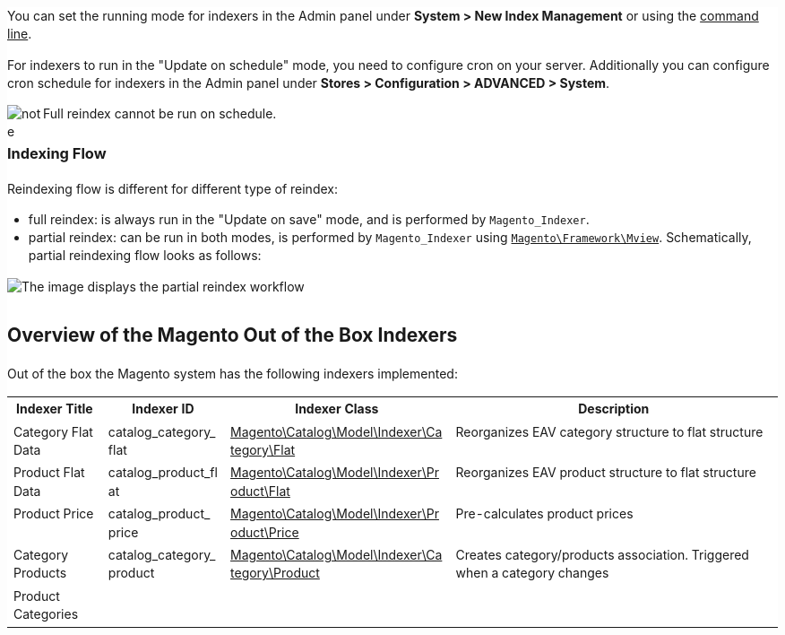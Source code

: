 You can set the running mode for indexers in the Admin panel under **System > New Index Management** or using the <a href="#m2devgde-indexing-commandline">command line</a>.

For indexers to run in the "Update on schedule" mode, you need to configure cron on your server. Additionally you can configure cron schedule for indexers in the Admin panel under **Stores > Configuration > ADVANCED > System**.

  <div class="bs-callout bs-callout-warning" id="warning">
    <img src="{{ site.baseurl }}common/images/icon_important.png" alt="note" align="left" width="40" />
	<span class="glyphicon-class">
    <p>Full reindex cannot be run on schedule.</p></span>
  </div>

<h3 id="m2devgde-indexing-flow">Indexing Flow</h3>

Reindexing flow is different for different type of reindex:

*	full reindex: is always run in the "Update on save" mode, and is performed by `Magento_Indexer`.
*	partial reindex: can be run in both modes, is performed by `Magento_Indexer` using <a href="{{ site.mage2000url }}lib/internal/Magento/Framework/Mview" target="_blank">`Magento\Framework\Mview`</a>.  Schematically, partial reindexing flow looks as follows:

<p><img src="{{ site.baseurl }}common/images/understanding-indexers-flow.png" alt="The image displays the partial reindex workflow"></p>


<h2 id="m2devgde-indexing-outofbox">Overview of the Magento Out of the Box Indexers</h2>

Out of the box the Magento system has the following indexers implemented:

<table>
	<tbody>
		<tr>
			<th>Indexer Title</th>
			<th>Indexer ID</th>
			<th>Indexer Class</th>
			<th>Description</th>
		</tr>
	<tr>
		<td>Category Flat Data</td>
		<td>catalog_category_flat</td> 
		<td><a href="{{ site.mage2000url }}app/code/Magento/Catalog/Model/Indexer/Category/Flat.php" target="_blank">Magento\Catalog\Model\Indexer\Category\Flat</a></td>
		<td>Reorganizes EAV category structure to flat structure</td>
	</tr>
	<tr>
		<td>Product Flat Data</td>
		<td>catalog_product_flat</td> 
		<td><a href="{{ site.mage2000url }}app/code/Magento/Catalog/Model/Indexer/Product/Flat.php" target="_blank">Magento\Catalog\Model\Indexer\Product\Flat</a></td>
		<td>Reorganizes EAV product structure to flat structure</td>
	</tr>
	<tr>
		<td>Product Price</td>
		<td>catalog_product_price</td> 
		<td><a href="{{ site.mage2000url }}app/code/Magento/Catalog/Model/Indexer/Product/Price.php" target="_blank">Magento\Catalog\Model\Indexer\Product\Price</a></td>
		<td>Pre-calculates product prices</td>
	</tr>
	<tr>
		<td>Category Products</td>
		<td>catalog_category_product</td> 
		<td><a href="{{ site.mage2000url }}app/code/Magento/Catalog/Model/Indexer/Category/Product.php" target="_blank">Magento\Catalog\Model\Indexer\Category\Product</a></td>
		<td>Creates category/products association. Triggered when a category changes</td>
	</tr>
	<tr>
		<td>Product Categories</td>